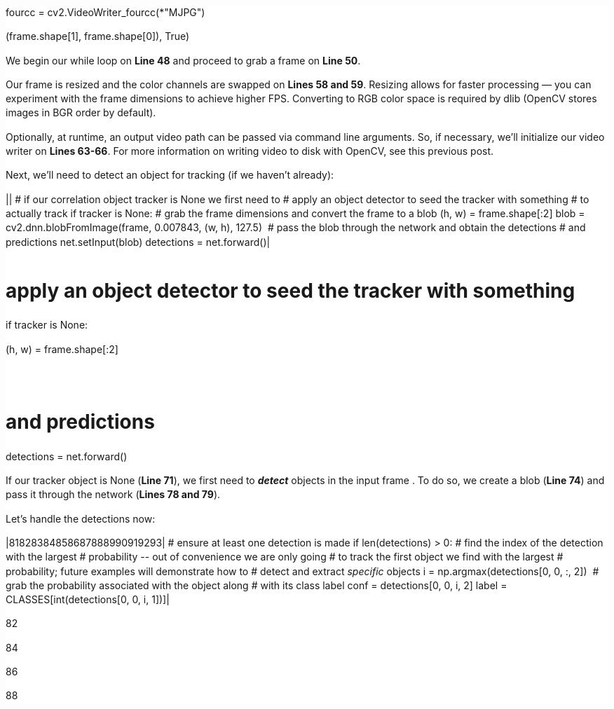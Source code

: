  fourcc = cv2.VideoWriter_fourcc(*"MJPG")

 (frame.shape[1], frame.shape[0]), True)

We begin our 
while loop on **Line 48** and proceed to grab a 
frame on **Line 50**.

Our frame is resized and the color channels are swapped on **Lines 58 and 59**. Resizing allows for faster processing — you can experiment with the frame dimensions to achieve higher FPS. Converting to RGB color space is required by dlib (OpenCV stores images in BGR order by default).

Optionally, at runtime, an output video path can be passed via command line arguments. So, if necessary, we’ll initialize our video 
writer on **Lines 63-66**. For more information on writing video to disk with OpenCV, see this previous post.

Next, we’ll need to detect an object for tracking (if we haven’t already):



|| # if our correlation object tracker is None we first need to # apply an object detector to seed the tracker with something # to actually track if tracker is None: # grab the frame dimensions and convert the frame to a blob (h, w) = frame.shape[:2] blob = cv2.dnn.blobFromImage(frame, 0.007843, (w, h), 127.5)  # pass the blob through the network and obtain the detections # and predictions net.setInput(blob) detections = net.forward()|

 # apply an object detector to seed the tracker with something

 if tracker is None:

 (h, w) = frame.shape[:2]

 

 # and predictions

 detections = net.forward()

If our 
tracker object is 
None (**Line 71**), we first need to ***detect*** objects in the input 
frame . To do so, we create a 
blob (**Line 74**) and pass it through the network (**Lines 78 and 79**).

Let’s handle the 
detections now:



|81828384858687888990919293| # ensure at least one detection is made if len(detections) > 0: # find the index of the detection with the largest # probability -- out of convenience we are only going # to track the first object we find with the largest # probability; future examples will demonstrate how to # detect and extract *specific* objects i = np.argmax(detections[0, 0, :, 2])  # grab the probability associated with the object along # with its class label conf = detections[0, 0, i, 2] label = CLASSES[int(detections[0, 0, i, 1])]|

82


84


86


88
